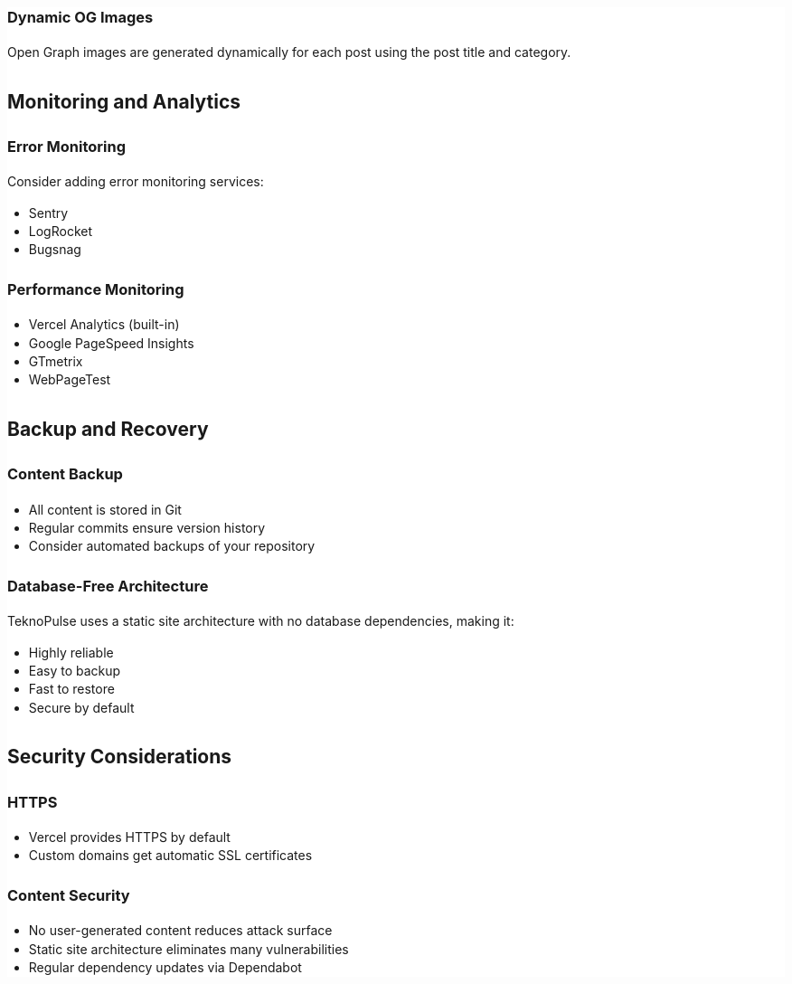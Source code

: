 ### Dynamic OG Images

Open Graph images are generated dynamically for each post using the post title and category.

## Monitoring and Analytics

### Error Monitoring

Consider adding error monitoring services:

- Sentry
- LogRocket
- Bugsnag

### Performance Monitoring

- Vercel Analytics (built-in)
- Google PageSpeed Insights
- GTmetrix
- WebPageTest

## Backup and Recovery

### Content Backup

- All content is stored in Git
- Regular commits ensure version history
- Consider automated backups of your repository

### Database-Free Architecture

TeknoPulse uses a static site architecture with no database dependencies, making it:

- Highly reliable
- Easy to backup
- Fast to restore
- Secure by default

## Security Considerations

### HTTPS

- Vercel provides HTTPS by default
- Custom domains get automatic SSL certificates

### Content Security

- No user-generated content reduces attack surface
- Static site architecture eliminates many vulnerabilities
- Regular dependency updates via Dependabot

